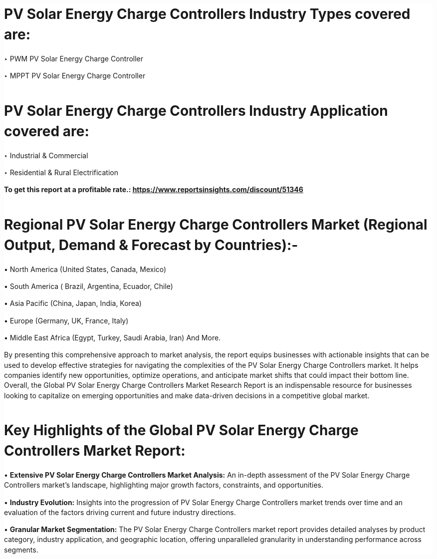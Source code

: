 </table>

# <strong>PV Solar Energy Charge Controllers Industry Types covered are:</strong>

‣ PWM PV Solar Energy Charge Controller

‣ MPPT PV Solar Energy Charge Controller

# <strong>PV Solar Energy Charge Controllers Industry Application covered are:</strong>

‣ Industrial & Commercial

‣ Residential & Rural Electrification

<strong>To get this report at a profitable rate.: <a href=https://www.reportsinsights.com/discount/51346>https://www.reportsinsights.com/discount/51346</a></strong></font>

# <strong>Regional PV Solar Energy Charge Controllers Market (Regional Output, Demand &amp; Forecast by Countries):-</strong>

• North America (United States, Canada, Mexico)

• South America ( Brazil, Argentina, Ecuador, Chile)

• Asia Pacific (China, Japan, India, Korea)

• Europe (Germany, UK, France, Italy)

• Middle East Africa (Egypt, Turkey, Saudi Arabia, Iran) And More.

By presenting this comprehensive approach to market analysis, the report equips businesses with actionable insights that can be used to develop effective strategies for navigating the complexities of the PV Solar Energy Charge Controllers market. It helps companies identify new opportunities, optimize operations, and anticipate market shifts that could impact their bottom line. Overall, the Global PV Solar Energy Charge Controllers Market Research Report is an indispensable resource for businesses looking to capitalize on emerging opportunities and make data-driven decisions in a competitive global market.

# <strong>Key Highlights of the Global PV Solar Energy Charge Controllers Market Report:</strong>

• <strong>Extensive PV Solar Energy Charge Controllers Market Analysis:</strong> An in-depth assessment of the PV Solar Energy Charge Controllers market’s landscape, highlighting major growth factors, constraints, and opportunities.

• <strong>Industry Evolution:</strong> Insights into the progression of PV Solar Energy Charge Controllers market trends over time and an evaluation of the factors driving current and future industry directions.

• <strong>Granular Market Segmentation:</strong> The PV Solar Energy Charge Controllers market report provides detailed analyses by product category, industry application, and geographic location, offering unparalleled granularity in understanding performance across segments.
